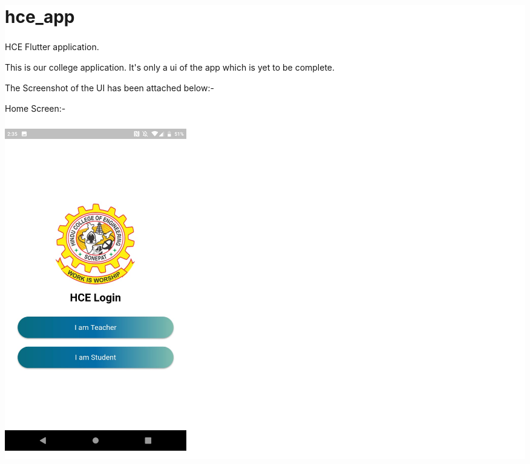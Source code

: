 # hce_app

HCE Flutter application.

This is our college application. It's only a ui of the app which is yet to be complete.

The Screenshot of the UI has been attached below:-

Home Screen:-

<img src="app screenshot/Home.jpeg" width="300" height="550">
